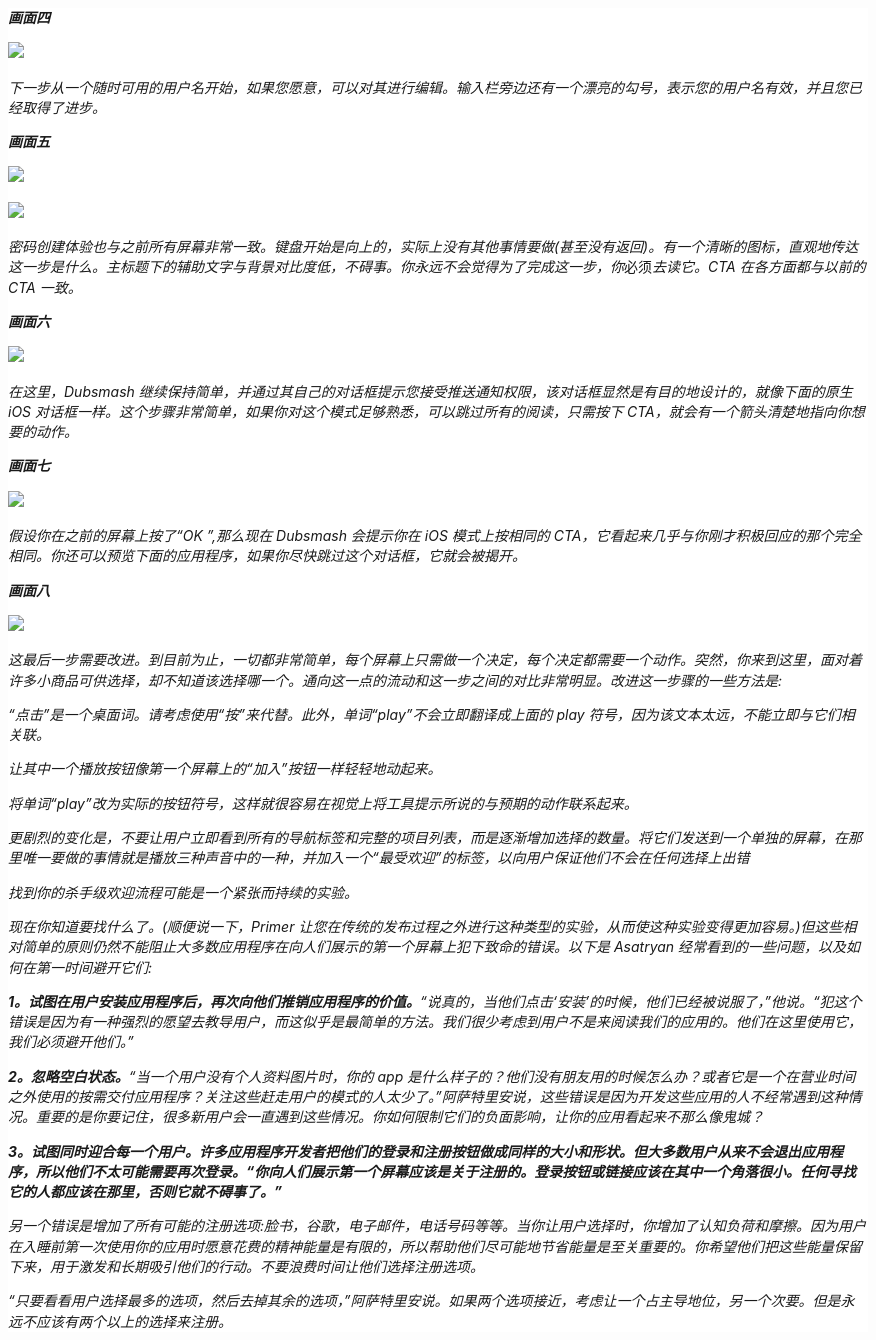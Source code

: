 ***画面四***

*![](../Images/671aa6f75b0bec90dd775ea8af0dc102.png)*

*下一步从一个随时可用的用户名开始，如果您愿意，可以对其进行编辑。输入栏旁边还有一个漂亮的勾号，表示您的用户名有效，并且您已经取得了进步。*

***画面五***

*![](../Images/3dff5a57e59ec28863e0d38496d9c26e.png)*

*![](../Images/a7c66a665f89a76ee2de9d4d11acd960.png)*

*密码创建体验也与之前所有屏幕非常一致。键盘开始是向上的，实际上没有其他事情要做(甚至没有返回)。有一个清晰的图标，直观地传达这一步是什么。主标题下的辅助文字与背景对比度低，不碍事。你永远不会觉得为了完成这一步，你*必须*去读它。CTA 在各方面都与以前的 CTA 一致。*

***画面六***

*![](../Images/7fbf5bda06ba543b62594f029825fc3c.png)*

*在这里，Dubsmash 继续保持简单，并通过其自己的对话框提示您接受推送通知权限，该对话框显然是有目的地设计的，就像下面的原生 iOS 对话框一样。这个步骤非常简单，如果你对这个模式足够熟悉，可以跳过所有的阅读，只需按下 CTA，就会有一个箭头清楚地指向你想要的动作。*

***画面七***

*![](../Images/03f7290a07be89d8fd6da1e107789aa3.png)*

*假设你在之前的屏幕上按了“OK ”,那么现在 Dubsmash 会提示你在 iOS 模式上按相同的 CTA，它看起来几乎与你刚才积极回应的那个完全相同。你还可以预览下面的应用程序，如果你尽快跳过这个对话框，它就会被揭开。*

***画面八***

*![](../Images/aac6dda5dff179657ce7e1d964e4f0e9.png)*

*这最后一步需要改进。到目前为止，一切都非常简单，每个屏幕上只需做一个决定，每个决定都需要一个动作。突然，你来到这里，面对着许多小商品可供选择，却不知道该选择哪一个。通向这一点的流动和这一步之间的对比非常明显。改进这一步骤的一些方法是:*

*“点击”是一个桌面词。请考虑使用“按”来代替。此外，单词“play”不会立即翻译成上面的 play 符号，因为该文本太远，不能立即与它们相关联。*

*让其中一个播放按钮像第一个屏幕上的“加入”按钮一样轻轻地动起来。*

*将单词“play”改为实际的按钮符号，这样就很容易在视觉上将工具提示所说的与预期的动作联系起来。*

*更剧烈的变化是，不要让用户立即看到所有的导航标签和完整的项目列表，而是逐渐增加选择的数量。将它们发送到一个单独的屏幕，在那里唯一要做的事情就是播放三种声音中的一种，并加入一个“最受欢迎”的标签，以向用户保证他们不会在任何选择上出错*

*找到你的杀手级欢迎流程可能是一个紧张而持续的实验。*

*现在你知道要找什么了。(顺便说一下，Primer 让您在传统的发布过程之外进行这种类型的实验，从而使这种实验变得更加容易。)但这些相对简单的原则仍然不能阻止大多数应用程序在向人们展示的第一个屏幕上犯下致命的错误。以下是 Asatryan 经常看到的一些问题，以及如何在第一时间避开它们:*

***1。试图在用户安装应用程序后，再次向他们推销应用程序的价值。**“说真的，当他们点击‘安装’的时候，他们已经被说服了，”他说。“犯这个错误是因为有一种强烈的愿望去教导用户，而这似乎是最简单的方法。我们很少考虑到用户不是来阅读我们的应用的。他们在这里使用它，我们必须避开他们。”*

***2。忽略空白状态。**“当一个用户没有个人资料图片时，你的 app 是什么样子的？他们没有朋友用的时候怎么办？或者它是一个在营业时间之外使用的按需交付应用程序？关注这些赶走用户的模式的人太少了。”阿萨特里安说，这些错误是因为开发这些应用的人不经常遇到这种情况。重要的是你要记住，很多新用户会一直遇到这些情况。你如何限制它们的负面影响，让你的应用看起来不那么像鬼城？*

***3。试图同时迎合每一个用户。许多应用程序开发者把他们的登录和注册按钮做成同样的大小和形状。但大多数用户从来不会退出应用程序，所以他们不太可能需要再次登录。“你向人们展示第一个屏幕应该是关于注册的。登录按钮或链接应该在其中一个角落很小。任何寻找它的人都应该在那里，否则它就不碍事了。”***

*另一个错误是增加了所有可能的注册选项:脸书，谷歌，电子邮件，电话号码等等。当你让用户选择时，你增加了认知负荷和摩擦。因为用户在入睡前第一次使用你的应用时愿意花费的精神能量是有限的，所以帮助他们尽可能地节省能量是至关重要的。你希望他们把这些能量保留下来，用于激发和长期吸引他们的行动。不要浪费时间让他们选择注册选项。*

*“只要看看用户选择最多的选项，然后去掉其余的选项，”阿萨特里安说。如果两个选项接近，考虑让一个占主导地位，另一个次要。但是永远不应该有两个以上的选择来注册。*

